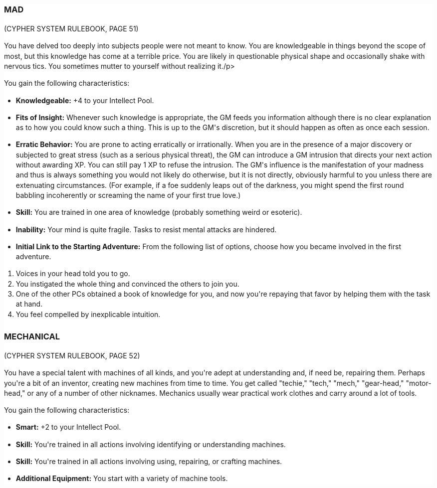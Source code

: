 ### MAD

(CYPHER SYSTEM RULEBOOK, PAGE 51)

You have delved too deeply into subjects people were not meant to know. You are knowledgeable in things beyond the scope of most, but this knowledge has come at a terrible price. You are likely in questionable physical shape and occasionally shake with nervous tics. You sometimes mutter to yourself without realizing it./p>

You gain the following characteristics:

- **Knowledgeable:** +4 to your Intellect Pool.
    
- **Fits of Insight:** Whenever such knowledge is appropriate, the GM feeds you information although there is no clear explanation as to how you could know such a thing. This is up to the GM's discretion, but it should happen as often as once each session.
    
- **Erratic Behavior:** You are prone to acting erratically or irrationally. When you are in the presence of a major discovery or subjected to great stress (such as a serious physical threat), the GM can introduce a GM intrusion that directs your next action without awarding XP. You can still pay 1 XP to refuse the intrusion. The GM's influence is the manifestation of your madness and thus is always something you would not likely do otherwise, but it is not directly, obviously harmful to you unless there are extenuating circumstances. (For example, if a foe suddenly leaps out of the darkness, you might spend the first round babbling incoherently or screaming the name of your first true love.)
    
- **Skill:** You are trained in one area of knowledge (probably something weird or esoteric).
    
- **Inability:** Your mind is quite fragile. Tasks to resist mental attacks are hindered.
    
- **Initial Link to the Starting Adventure:** From the following list of options, choose how you became involved in the first adventure.
    

1. Voices in your head told you to go.
2. You instigated the whole thing and convinced the others to join you.
3. One of the other PCs obtained a book of knowledge for you, and now you're repaying that favor by helping them with the task at hand.
4. You feel compelled by inexplicable intuition.

### MECHANICAL

(CYPHER SYSTEM RULEBOOK, PAGE 52)

You have a special talent with machines of all kinds, and you're adept at understanding and, if need be, repairing them. Perhaps you're a bit of an inventor, creating new machines from time to time. You get called "techie," "tech," "mech," "gear-head," "motor-head," or any of a number of other nicknames. Mechanics usually wear practical work clothes and carry around a lot of tools.

You gain the following characteristics:

- **Smart:** +2 to your Intellect Pool.
    
- **Skill:** You're trained in all actions involving identifying or understanding machines.
    
- **Skill:** You're trained in all actions involving using, repairing, or crafting machines.
    
- **Additional Equipment:** You start with a variety of machine tools.
    